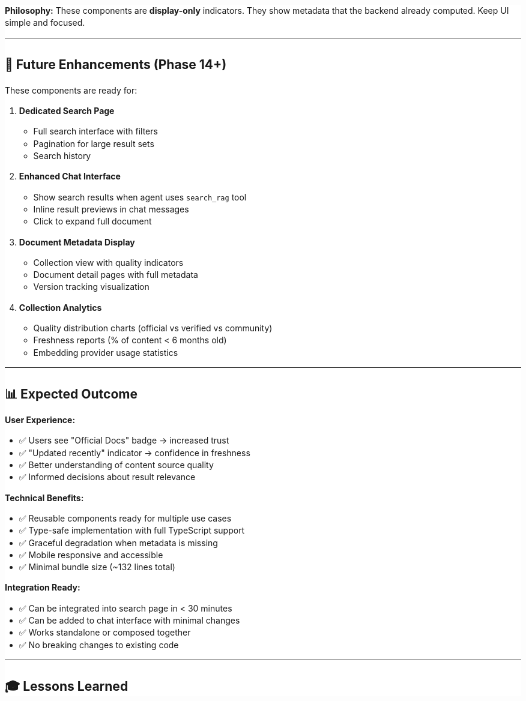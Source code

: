 **Philosophy:** These components are **display-only** indicators. They show metadata that the backend already computed. Keep UI simple and focused.

---

## 🚀 Future Enhancements (Phase 14+)

These components are ready for:

1. **Dedicated Search Page**
   - Full search interface with filters
   - Pagination for large result sets
   - Search history

2. **Enhanced Chat Interface**
   - Show search results when agent uses `search_rag` tool
   - Inline result previews in chat messages
   - Click to expand full document

3. **Document Metadata Display**
   - Collection view with quality indicators
   - Document detail pages with full metadata
   - Version tracking visualization

4. **Collection Analytics**
   - Quality distribution charts (official vs verified vs community)
   - Freshness reports (% of content < 6 months old)
   - Embedding provider usage statistics

---

## 📊 Expected Outcome

**User Experience:**
- ✅ Users see "Official Docs" badge → increased trust
- ✅ "Updated recently" indicator → confidence in freshness
- ✅ Better understanding of content source quality
- ✅ Informed decisions about result relevance

**Technical Benefits:**
- ✅ Reusable components ready for multiple use cases
- ✅ Type-safe implementation with full TypeScript support
- ✅ Graceful degradation when metadata is missing
- ✅ Mobile responsive and accessible
- ✅ Minimal bundle size (~132 lines total)

**Integration Ready:**
- ✅ Can be integrated into search page in < 30 minutes
- ✅ Can be added to chat interface with minimal changes
- ✅ Works standalone or composed together
- ✅ No breaking changes to existing code

---

## 🎓 Lessons Learned
